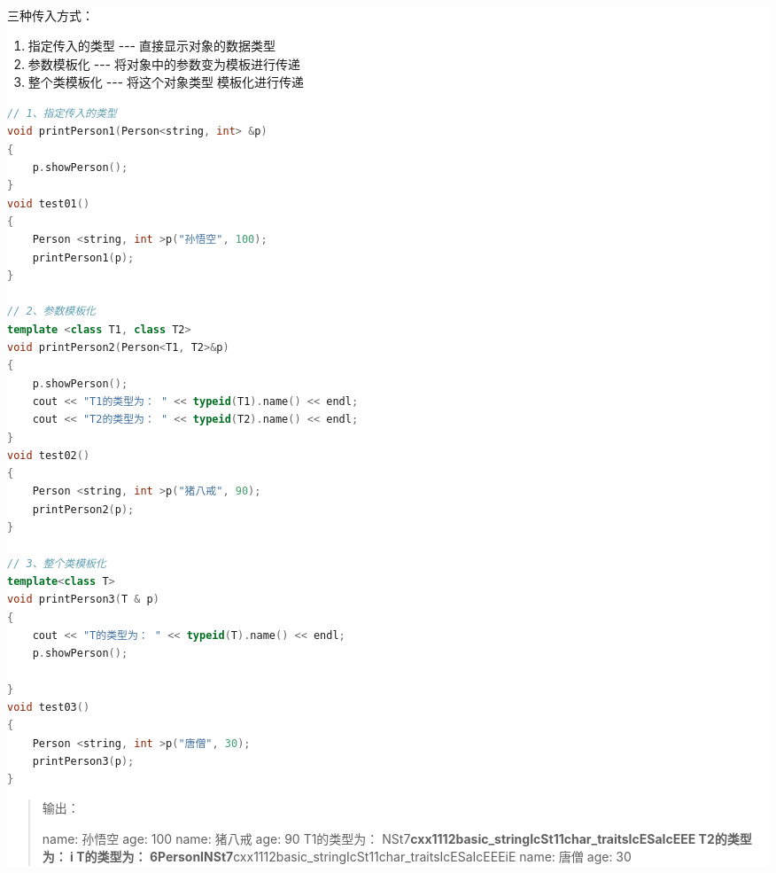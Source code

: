 三种传入方式：

1. 指定传入的类型 --- 直接显示对象的数据类型
2. 参数模板化 --- 将对象中的参数变为模板进行传递
3. 整个类模板化 --- 将这个对象类型 模板化进行传递

```cpp
// 1、指定传入的类型
void printPerson1(Person<string, int> &p)
{
	p.showPerson();
}
void test01()
{
	Person <string, int >p("孙悟空", 100);
	printPerson1(p);
}

// 2、参数模板化
template <class T1, class T2>
void printPerson2(Person<T1, T2>&p)
{
	p.showPerson();
	cout << "T1的类型为： " << typeid(T1).name() << endl;
	cout << "T2的类型为： " << typeid(T2).name() << endl;
}
void test02()
{
	Person <string, int >p("猪八戒", 90);
	printPerson2(p);
}

// 3、整个类模板化
template<class T>
void printPerson3(T & p)
{
	cout << "T的类型为： " << typeid(T).name() << endl;
	p.showPerson();

}
void test03()
{
	Person <string, int >p("唐僧", 30);
	printPerson3(p);
}
```

> 输出：
> 
> 
> name: 孙悟空 age: 100
> name: 猪八戒 age: 90
> T1的类型为： NSt7**cxx1112basic_stringIcSt11char_traitsIcESaIcEEE
> T2的类型为： i
> T的类型为： 6PersonINSt7**cxx1112basic_stringIcSt11char_traitsIcESaIcEEEiE
> name: 唐僧 age: 30
> 
